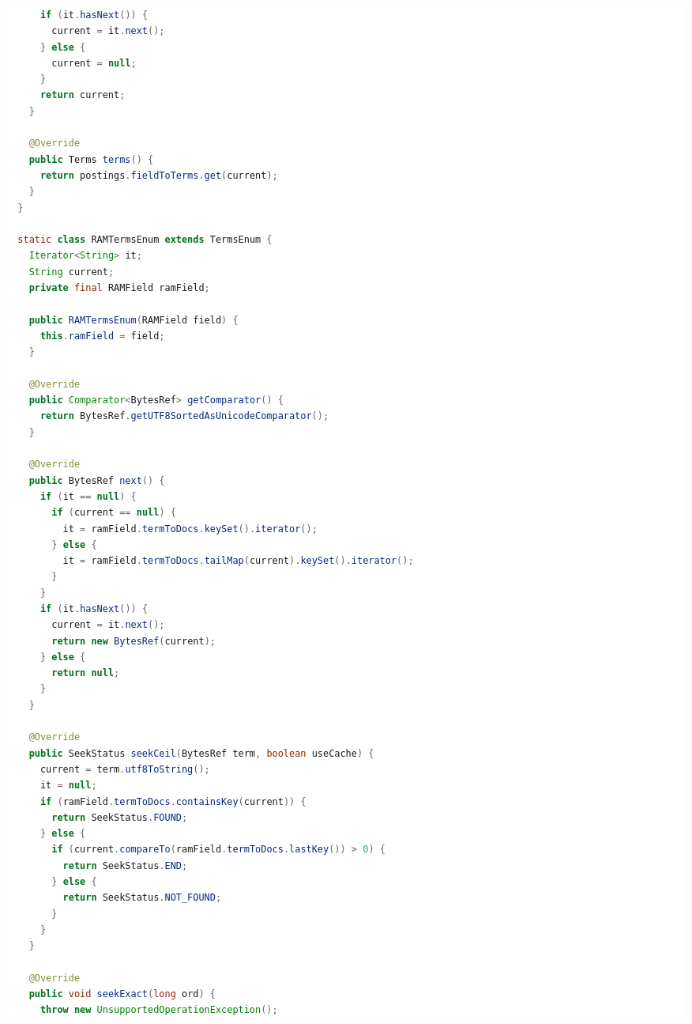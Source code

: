 ```java
      if (it.hasNext()) {
        current = it.next();
      } else {
        current = null;
      }
      return current;
    }

    @Override
    public Terms terms() {
      return postings.fieldToTerms.get(current);
    }
  }

  static class RAMTermsEnum extends TermsEnum {
    Iterator<String> it;
    String current;
    private final RAMField ramField;

    public RAMTermsEnum(RAMField field) {
      this.ramField = field;
    }
      
    @Override
    public Comparator<BytesRef> getComparator() {
      return BytesRef.getUTF8SortedAsUnicodeComparator();
    }

    @Override
    public BytesRef next() {
      if (it == null) {
        if (current == null) {
          it = ramField.termToDocs.keySet().iterator();
        } else {
          it = ramField.termToDocs.tailMap(current).keySet().iterator();
        }
      }
      if (it.hasNext()) {
        current = it.next();
        return new BytesRef(current);
      } else {
        return null;
      }
    }

    @Override
    public SeekStatus seekCeil(BytesRef term, boolean useCache) {
      current = term.utf8ToString();
      it = null;
      if (ramField.termToDocs.containsKey(current)) {
        return SeekStatus.FOUND;
      } else {
        if (current.compareTo(ramField.termToDocs.lastKey()) > 0) {
          return SeekStatus.END;
        } else {
          return SeekStatus.NOT_FOUND;
        }
      }
    }

    @Override
    public void seekExact(long ord) {
      throw new UnsupportedOperationException();
```